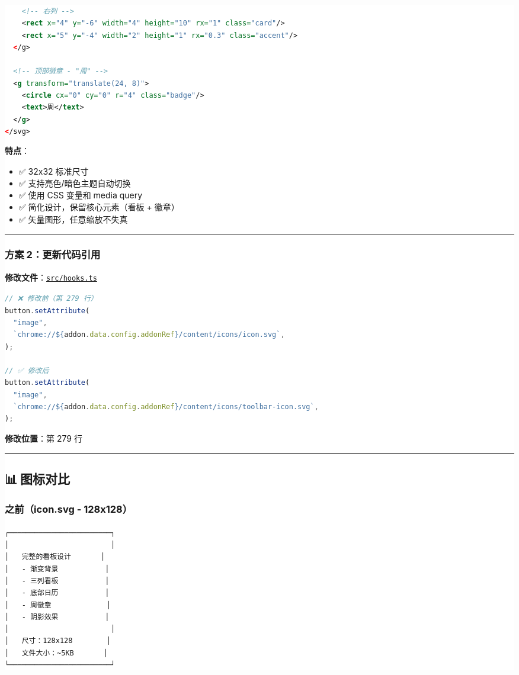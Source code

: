 ```svg
    <!-- 右列 -->
    <rect x="4" y="-6" width="4" height="10" rx="1" class="card"/>
    <rect x="5" y="-4" width="2" height="1" rx="0.3" class="accent"/>
  </g>

  <!-- 顶部徽章 - "周" -->
  <g transform="translate(24, 8)">
    <circle cx="0" cy="0" r="4" class="badge"/>
    <text>周</text>
  </g>
</svg>
```

**特点**：

- ✅ 32x32 标准尺寸
- ✅ 支持亮色/暗色主题自动切换
- ✅ 使用 CSS 变量和 media query
- ✅ 简化设计，保留核心元素（看板 + 徽章）
- ✅ 矢量图形，任意缩放不失真

---

### 方案 2：更新代码引用

**修改文件**：[`src/hooks.ts`](file://d:\Git%20Project\Zotero-Weekly-Plan\src\hooks.ts)

```typescript
// ❌ 修改前（第 279 行）
button.setAttribute(
  "image",
  `chrome://${addon.data.config.addonRef}/content/icons/icon.svg`,
);

// ✅ 修改后
button.setAttribute(
  "image",
  `chrome://${addon.data.config.addonRef}/content/icons/toolbar-icon.svg`,
);
```

**修改位置**：第 279 行

---

## 📊 图标对比

### 之前（icon.svg - 128x128）

```
┌────────────────────────┐
│                        │
│   完整的看板设计       │
│   - 渐变背景           │
│   - 三列看板           │
│   - 底部日历           │
│   - 周徽章             │
│   - 阴影效果           │
│                        │
│   尺寸：128x128        │
│   文件大小：~5KB       │
└────────────────────────┘
```
